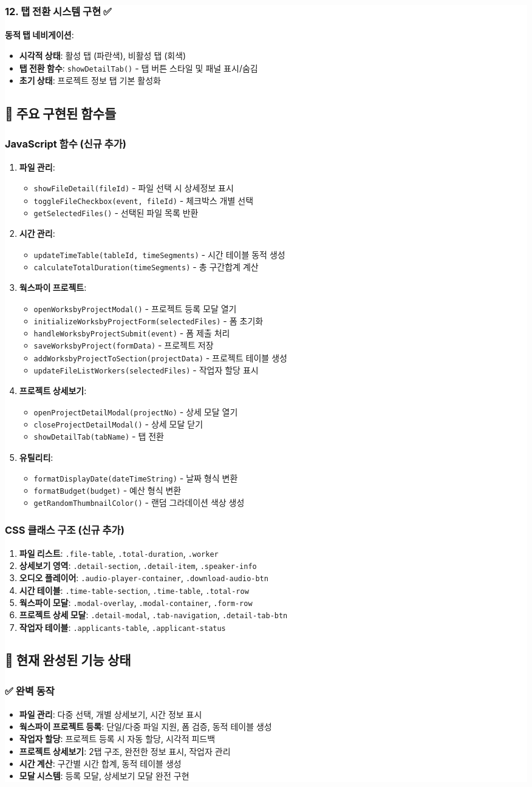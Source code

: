 ### 12. 탭 전환 시스템 구현 ✅
**동적 탭 네비게이션**:
- **시각적 상태**: 활성 탭 (파란색), 비활성 탭 (회색)
- **탭 전환 함수**: `showDetailTab()` - 탭 버튼 스타일 및 패널 표시/숨김
- **초기 상태**: 프로젝트 정보 탭 기본 활성화

## 🔧 주요 구현된 함수들

### JavaScript 함수 (신규 추가)
1. **파일 관리**:
   - `showFileDetail(fileId)` - 파일 선택 시 상세정보 표시
   - `toggleFileCheckbox(event, fileId)` - 체크박스 개별 선택
   - `getSelectedFiles()` - 선택된 파일 목록 반환

2. **시간 관리**:
   - `updateTimeTable(tableId, timeSegments)` - 시간 테이블 동적 생성
   - `calculateTotalDuration(timeSegments)` - 총 구간합계 계산

3. **웍스파이 프로젝트**:
   - `openWorksbyProjectModal()` - 프로젝트 등록 모달 열기
   - `initializeWorksbyProjectForm(selectedFiles)` - 폼 초기화
   - `handleWorksbyProjectSubmit(event)` - 폼 제출 처리
   - `saveWorksbyProject(formData)` - 프로젝트 저장
   - `addWorksbyProjectToSection(projectData)` - 프로젝트 테이블 생성
   - `updateFileListWorkers(selectedFiles)` - 작업자 할당 표시

4. **프로젝트 상세보기**:
   - `openProjectDetailModal(projectNo)` - 상세 모달 열기
   - `closeProjectDetailModal()` - 상세 모달 닫기
   - `showDetailTab(tabName)` - 탭 전환

5. **유틸리티**:
   - `formatDisplayDate(dateTimeString)` - 날짜 형식 변환
   - `formatBudget(budget)` - 예산 형식 변환
   - `getRandomThumbnailColor()` - 랜덤 그라데이션 색상 생성

### CSS 클래스 구조 (신규 추가)
1. **파일 리스트**: `.file-table`, `.total-duration`, `.worker`
2. **상세보기 영역**: `.detail-section`, `.detail-item`, `.speaker-info`
3. **오디오 플레이어**: `.audio-player-container`, `.download-audio-btn`
4. **시간 테이블**: `.time-table-section`, `.time-table`, `.total-row`
5. **웍스파이 모달**: `.modal-overlay`, `.modal-container`, `.form-row`
6. **프로젝트 상세 모달**: `.detail-modal`, `.tab-navigation`, `.detail-tab-btn`
7. **작업자 테이블**: `.applicants-table`, `.applicant-status`

## 🎯 현재 완성된 기능 상태

### ✅ 완벽 동작
- **파일 관리**: 다중 선택, 개별 상세보기, 시간 정보 표시
- **웍스파이 프로젝트 등록**: 단일/다중 파일 지원, 폼 검증, 동적 테이블 생성
- **작업자 할당**: 프로젝트 등록 시 자동 할당, 시각적 피드백
- **프로젝트 상세보기**: 2탭 구조, 완전한 정보 표시, 작업자 관리
- **시간 계산**: 구간별 시간 합계, 동적 테이블 생성
- **모달 시스템**: 등록 모달, 상세보기 모달 완전 구현
